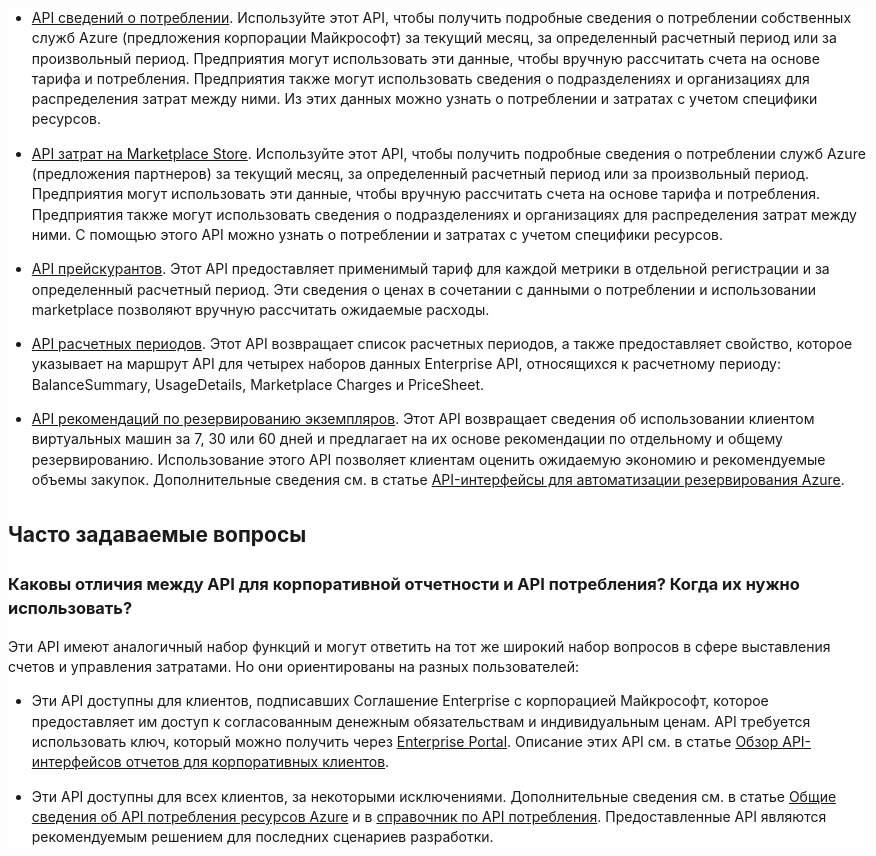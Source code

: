 -   [API сведений о потреблении](https://docs.microsoft.com/rest/api/billing/enterprise/billing-enterprise-api-usage-detail). Используйте этот API, чтобы получить подробные сведения о потреблении собственных служб Azure (предложения корпорации Майкрософт) за текущий месяц, за определенный расчетный период или за произвольный период. Предприятия могут использовать эти данные, чтобы вручную рассчитать счета на основе тарифа и потребления. Предприятия также могут использовать сведения о подразделениях и организациях для распределения затрат между ними. Из этих данных можно узнать о потреблении и затратах с учетом специфики ресурсов.

-   [API затрат на Marketplace Store](https://docs.microsoft.com/rest/api/billing/enterprise/billing-enterprise-api-marketplace-storecharge). Используйте этот API, чтобы получить подробные сведения о потреблении служб Azure (предложения партнеров) за текущий месяц, за определенный расчетный период или за произвольный период. Предприятия могут использовать эти данные, чтобы вручную рассчитать счета на основе тарифа и потребления. Предприятия также могут использовать сведения о подразделениях и организациях для распределения затрат между ними. С помощью этого API можно узнать о потреблении и затратах с учетом специфики ресурсов.

-   [API прейскурантов](https://docs.microsoft.com/rest/api/billing/enterprise/billing-enterprise-api-pricesheet). Этот API предоставляет применимый тариф для каждой метрики в отдельной регистрации и за определенный расчетный период. Эти сведения о ценах в сочетании с данными о потреблении и использовании marketplace позволяют вручную рассчитать ожидаемые расходы.

-   [API расчетных периодов](https://docs.microsoft.com/rest/api/billing/enterprise/billing-enterprise-api-billing-periods). Этот API возвращает список расчетных периодов, а также предоставляет свойство, которое указывает на маршрут API для четырех наборов данных Enterprise API, относящихся к расчетному периоду: BalanceSummary, UsageDetails, Marketplace Charges и PriceSheet.

-   [API рекомендаций по резервированию экземпляров](https://docs.microsoft.com/rest/api/billing/enterprise/billing-enterprise-api-reserved-instance-recommendation). Этот API возвращает сведения об использовании клиентом виртуальных машин за 7, 30 или 60 дней и предлагает на их основе рекомендации по отдельному и общему резервированию. Использование этого API позволяет клиентам оценить ожидаемую экономию и рекомендуемые объемы закупок. Дополнительные сведения см. в статье [API-интерфейсы для автоматизации резервирования Azure](billing-reservation-apis.md).

## <a name="frequently-asked-questions"></a>Часто задаваемые вопросы

### <a name="whats-the-difference-between-the-enterprise-reporting-apis-and-the-consumption-apis-when-should-i-use-each"></a>Каковы отличия между API для корпоративной отчетности и API потребления? Когда их нужно использовать?
Эти API имеют аналогичный набор функций и могут ответить на тот же широкий набор вопросов в сфере выставления счетов и управления затратами. Но они ориентированы на разных пользователей: 

- Эти API доступны для клиентов, подписавших Соглашение Enterprise с корпорацией Майкрософт, которое предоставляет им доступ к согласованным денежным обязательствам и индивидуальным ценам. API требуется использовать ключ, который можно получить через [Enterprise Portal](https://ea.azure.com). Описание этих API см. в статье [Обзор API-интерфейсов отчетов для корпоративных клиентов](billing-enterprise-api.md).

- Эти API доступны для всех клиентов, за некоторыми исключениями. Дополнительные сведения см. в статье [Общие сведения об API потребления ресурсов Azure](billing-consumption-api-overview.md) и в [справочник по API потребления](https://docs.microsoft.com/rest/api/consumption/). Предоставленные API являются рекомендуемым решением для последних сценариев разработки. 
